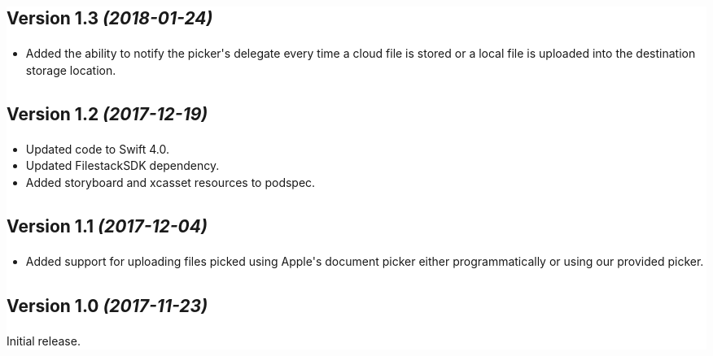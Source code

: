 Version 1.3 *(2018-01-24)*
----------------------------

- Added the ability to notify the picker's delegate every time a cloud file is stored or a local file is uploaded into the destination storage location.

Version 1.2 *(2017-12-19)*
----------------------------

- Updated code to Swift 4.0.
- Updated FilestackSDK dependency.
- Added storyboard and xcasset resources to podspec.

Version 1.1 *(2017-12-04)*
----------------------------

- Added support for uploading files picked using Apple's document picker either programmatically or using our provided picker.

Version 1.0 *(2017-11-23)*
----------------------------

Initial release.
